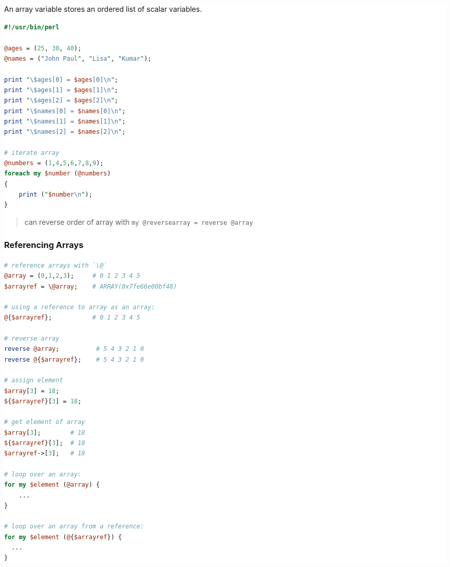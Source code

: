 An array variable stores an ordered list of scalar variables.

```perl
#!/usr/bin/perl

@ages = (25, 30, 40);
@names = ("John Paul", "Lisa", "Kumar");

print "\$ages[0] = $ages[0]\n";
print "\$ages[1] = $ages[1]\n";
print "\$ages[2] = $ages[2]\n";
print "\$names[0] = $names[0]\n";
print "\$names[1] = $names[1]\n";
print "\$names[2] = $names[2]\n";

# iterate array
@numbers = (1,4,5,6,7,8,9);
foreach my $number (@numbers)
{
    print ("$number\n");
}
```

> can reverse order of array with `my @reversearray = reverse @array`

### Referencing Arrays

```perl
# reference arrays with `\@`
@array = (0,1,2,3);     # 0 1 2 3 4 5
$arrayref = \@array;    # ARRAY(0x7fe66e00bf48)

# using a reference to array as an array:
@{$arrayref};           # 0 1 2 3 4 5

# reverse array
reverse @array;          # 5 4 3 2 1 0
reverse @{$arrayref};    # 5 4 3 2 1 0

# assign element
$array[3] = 18;
${$arrayref}[3] = 18;

# get element of array
$array[3];        # 18
${$arrayref}[3];  # 18
$arrayref->[3];   # 18

# loop over an array:
for my $element (@array) {
    ...
}

# loop over an array from a reference:
for my $element (@{$arrayref}) {
  ...
}
```
